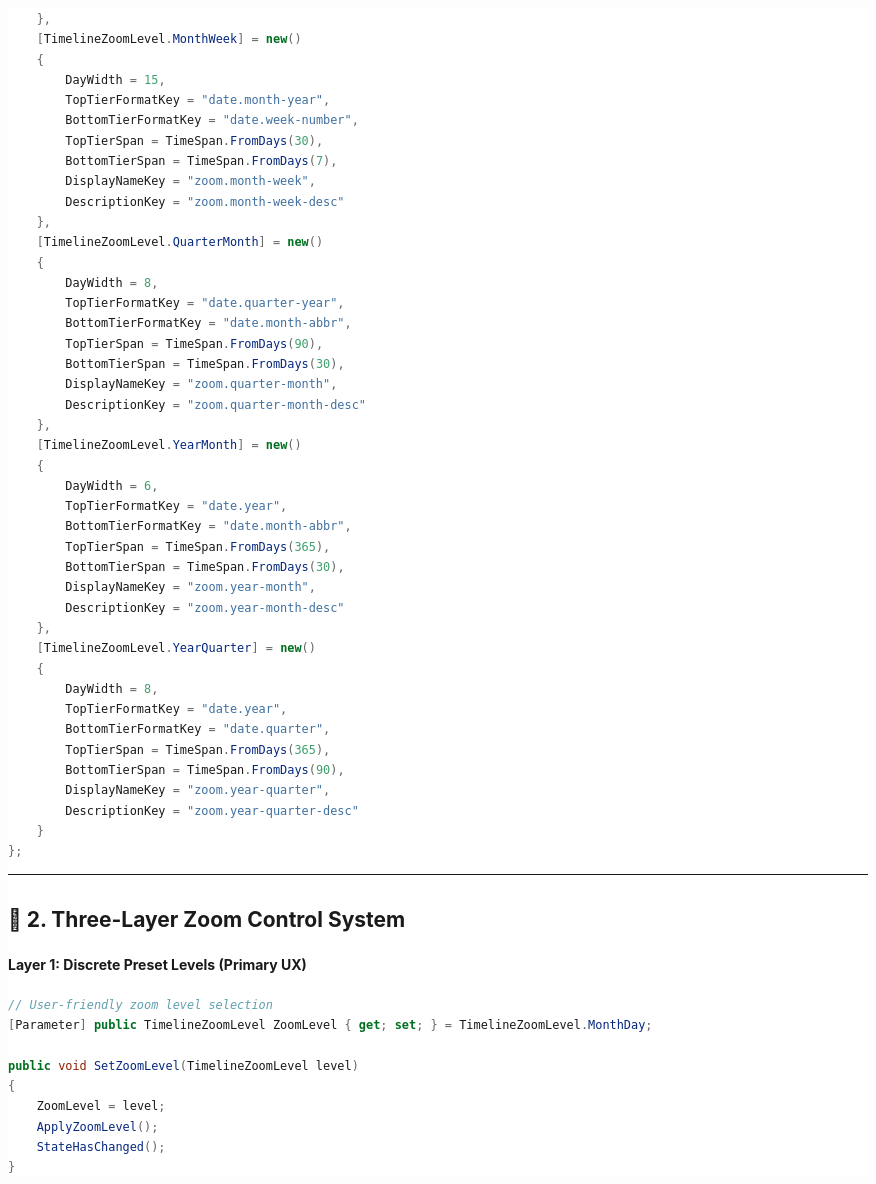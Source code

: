 ```csharp
    },
    [TimelineZoomLevel.MonthWeek] = new()
    {
        DayWidth = 15,
        TopTierFormatKey = "date.month-year",
        BottomTierFormatKey = "date.week-number",
        TopTierSpan = TimeSpan.FromDays(30),
        BottomTierSpan = TimeSpan.FromDays(7),
        DisplayNameKey = "zoom.month-week",
        DescriptionKey = "zoom.month-week-desc"
    },
    [TimelineZoomLevel.QuarterMonth] = new()
    {
        DayWidth = 8,
        TopTierFormatKey = "date.quarter-year",
        BottomTierFormatKey = "date.month-abbr",
        TopTierSpan = TimeSpan.FromDays(90),
        BottomTierSpan = TimeSpan.FromDays(30),
        DisplayNameKey = "zoom.quarter-month",
        DescriptionKey = "zoom.quarter-month-desc"
    },
    [TimelineZoomLevel.YearMonth] = new()
    {
        DayWidth = 6,
        TopTierFormatKey = "date.year",
        BottomTierFormatKey = "date.month-abbr",
        TopTierSpan = TimeSpan.FromDays(365),
        BottomTierSpan = TimeSpan.FromDays(30),
        DisplayNameKey = "zoom.year-month",
        DescriptionKey = "zoom.year-month-desc"
    },
    [TimelineZoomLevel.YearQuarter] = new()
    {
        DayWidth = 8,
        TopTierFormatKey = "date.year",
        BottomTierFormatKey = "date.quarter",
        TopTierSpan = TimeSpan.FromDays(365),
        BottomTierSpan = TimeSpan.FromDays(90),
        DisplayNameKey = "zoom.year-quarter",
        DescriptionKey = "zoom.year-quarter-desc"
    }
};
```

---

## 🎨 **2. Three-Layer Zoom Control System**

#### **Layer 1: Discrete Preset Levels** (Primary UX)
```csharp
// User-friendly zoom level selection
[Parameter] public TimelineZoomLevel ZoomLevel { get; set; } = TimelineZoomLevel.MonthDay;

public void SetZoomLevel(TimelineZoomLevel level)
{
    ZoomLevel = level;
    ApplyZoomLevel();
    StateHasChanged();
}
```
